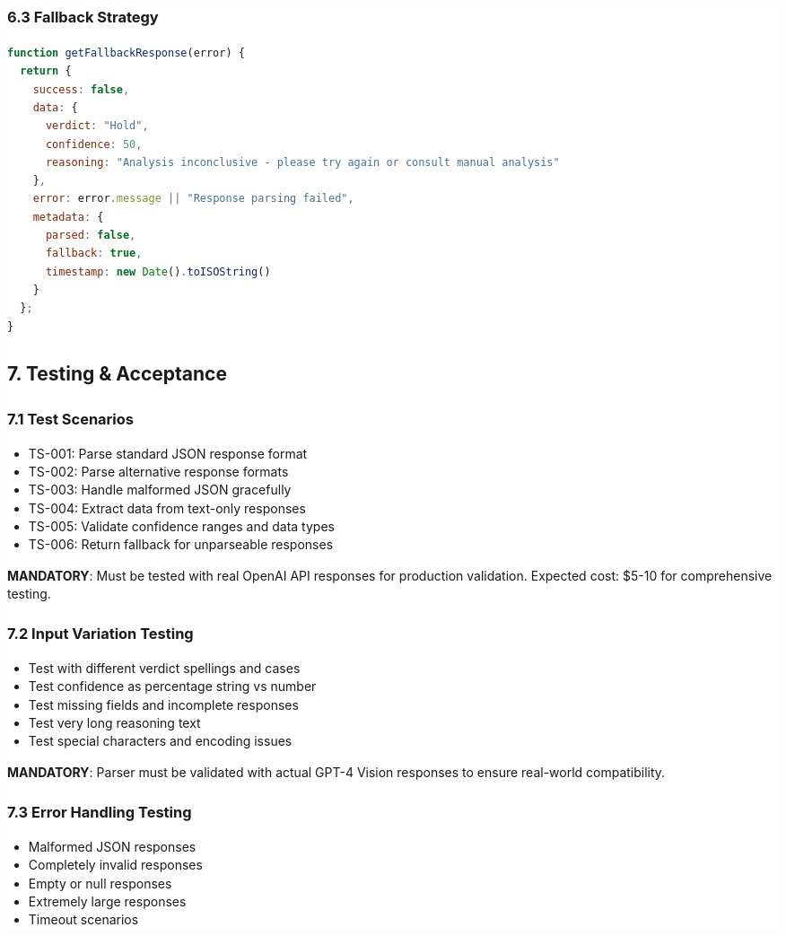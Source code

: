 ### 6.3 Fallback Strategy
```javascript
function getFallbackResponse(error) {
  return {
    success: false,
    data: {
      verdict: "Hold",
      confidence: 50,
      reasoning: "Analysis inconclusive - please try again or consult manual analysis"
    },
    error: error.message || "Response parsing failed",
    metadata: {
      parsed: false,
      fallback: true,
      timestamp: new Date().toISOString()
    }
  };
}
```

<a id="sec-7"></a>
## 7. Testing & Acceptance

### 7.1 Test Scenarios
- TS-001: Parse standard JSON response format
- TS-002: Parse alternative response formats
- TS-003: Handle malformed JSON gracefully
- TS-004: Extract data from text-only responses
- TS-005: Validate confidence ranges and data types
- TS-006: Return fallback for unparseable responses

**MANDATORY**: Must be tested with real OpenAI API responses for production validation. Expected cost: $5-10 for comprehensive testing.

### 7.2 Input Variation Testing
- Test with different verdict spellings and cases
- Test confidence as percentage string vs number
- Test missing fields and incomplete responses
- Test very long reasoning text
- Test special characters and encoding issues

**MANDATORY**: Parser must be validated with actual GPT-4 Vision responses to ensure real-world compatibility.

### 7.3 Error Handling Testing
- Malformed JSON responses
- Completely invalid responses
- Empty or null responses
- Extremely large responses
- Timeout scenarios
